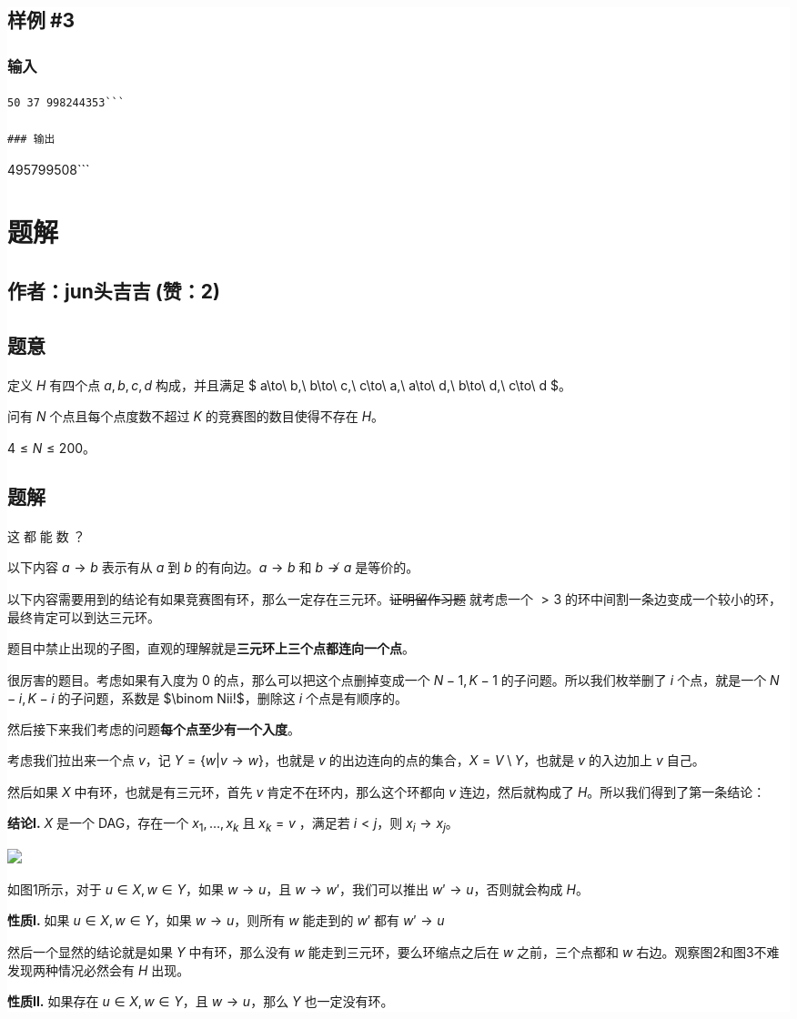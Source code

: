 ## 样例 #3

### 输入

```
50 37 998244353```

### 输出

```
495799508```

# 题解

## 作者：jun头吉吉 (赞：2)

## 题意

定义 $H$ 有四个点 $a,b,c,d$ 构成，并且满足 $ a\to\ b,\ b\to\ c,\ c\to\ a,\ a\to\ d,\ b\to\ d,\ c\to\ d $。

问有 $N$ 个点且每个点度数不超过 $K$ 的竞赛图的数目使得不存在 $H$。

$4\le N\le200$。

## 题解

这 都 能 数 ？

以下内容 $a\to b$ 表示有从 $a$ 到 $b$ 的有向边。$a\to b$ 和 $b\not\to a$ 是等价的。

以下内容需要用到的结论有如果竞赛图有环，那么一定存在三元环。~~证明留作习题~~ 就考虑一个 $>3$ 的环中间割一条边变成一个较小的环，最终肯定可以到达三元环。

题目中禁止出现的子图，直观的理解就是**三元环上三个点都连向一个点**。

很厉害的题目。考虑如果有入度为 $0$ 的点，那么可以把这个点删掉变成一个 $N-1,K-1$ 的子问题。所以我们枚举删了 $i$ 个点，就是一个 $N-i,K-i$ 的子问题，系数是 $\binom Nii!$，删除这 $i$ 个点是有顺序的。

然后接下来我们考虑的问题**每个点至少有一个入度**。

考虑我们拉出来一个点 $v$，记 $Y=\{w|v\to w\}$，也就是 $v$ 的出边连向的点的集合，$X=V\setminus Y$，也就是 $v$ 的入边加上 $v$ 自己。

然后如果 $X$ 中有环，也就是有三元环，首先 $v$ 肯定不在环内，那么这个环都向 $v$ 连边，然后就构成了 $H$。所以我们得到了第一条结论：

**结论$\mathrm I.$** $X$ 是一个 DAG，存在一个 $x_1,\dots,x_k$ 且 $x_k=v$ ，满足若 $i<j$，则 $x_i\to x_j$。

![](https://cdn.luogu.com.cn/upload/image_hosting/ml6rmrcb.png)

如图1所示，对于 $u\in X,w\in Y$，如果 $w\to u$，且 $w\to w'$，我们可以推出 $w'\to u$，否则就会构成 $H$。

**性质$\mathrm I.$** 如果 $u\in X,w\in Y$，如果 $w\to u$，则所有 $w$ 能走到的 $w'$ 都有 $w'\to u$

然后一个显然的结论就是如果 $Y$ 中有环，那么没有 $w$ 能走到三元环，要么环缩点之后在 $w$ 之前，三个点都和 $w$ 右边。观察图2和图3不难发现两种情况必然会有 $H$ 出现。

**性质$\mathrm {II}.$** 如果存在 $u\in X,w\in Y$，且 $w\to u$，那么 $Y$ 也一定没有环。
